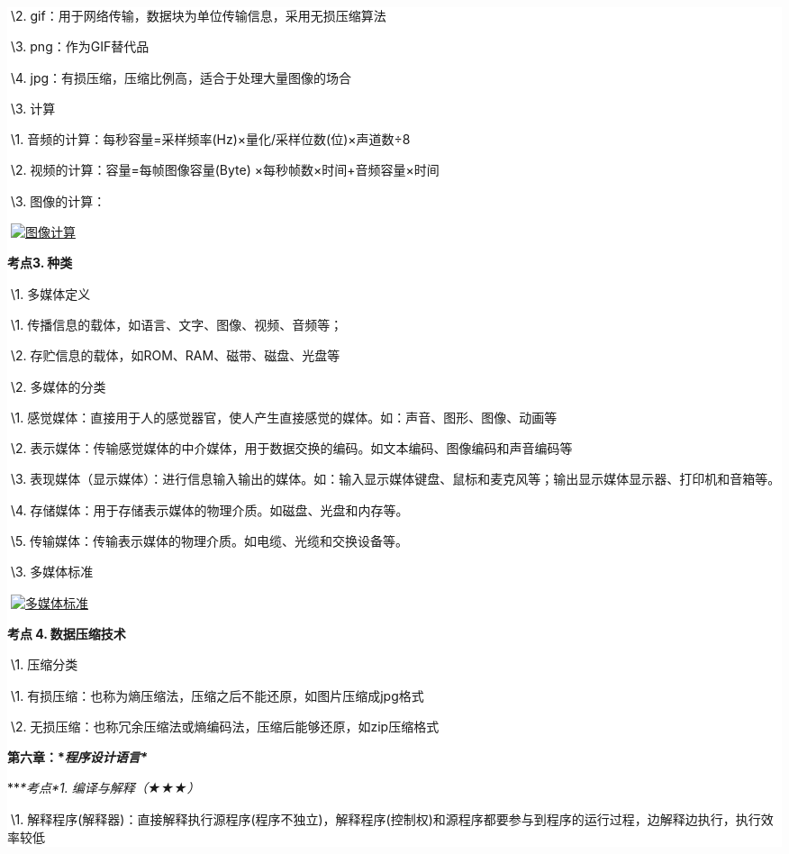 ​        \2. gif：用于网络传输，数据块为单位传输信息，采用无损压缩算法

​        \3. png：作为GIF替代品

​        \4. jpg：有损压缩，压缩比例高，适合于处理大量图像的场合

 

​      \3. 计算

​        \1. 音频的计算：每秒容量=采样频率(Hz)×量化/采样位数(位)×声道数÷8

​        \2. 视频的计算：容量=每帧图像容量(Byte) ×每秒帧数×时间+音频容量×时间

​        \3. 图像的计算：

​            [![图像计算](https://img2018.cnblogs.com/blog/1610676/201909/1610676-20190914183447998-1750344030.png)](https://img2018.cnblogs.com/blog/1610676/201909/1610676-20190914183447998-1750344030.png)

 

  **考点3. 种类**

​     \1. 多媒体定义

​        \1. 传播信息的载体，如语言、文字、图像、视频、音频等；

​        \2. 存贮信息的载体，如ROM、RAM、磁带、磁盘、光盘等

 

​     \2. 多媒体的分类

​        \1. 感觉媒体：直接用于人的感觉器官，使人产生直接感觉的媒体。如：声音、图形、图像、动画等

​        \2. 表示媒体：传输感觉媒体的中介媒体，用于数据交换的编码。如文本编码、图像编码和声音编码等

​        \3. 表现媒体（显示媒体）：进行信息输入输出的媒体。如：输入显示媒体键盘、鼠标和麦克风等；输出显示媒体显示器、打印机和音箱等。

​        \4. 存储媒体：用于存储表示媒体的物理介质。如磁盘、光盘和内存等。

​        \5. 传输媒体：传输表示媒体的物理介质。如电缆、光缆和交换设备等。

 

​     \3. 多媒体标准

​        [![多媒体标准](https://img2018.cnblogs.com/blog/1610676/201909/1610676-20190914190758932-482453379.png)](https://img2018.cnblogs.com/blog/1610676/201909/1610676-20190914190758932-482453379.png)

 

  **考点 4. 数据压缩技术**

​     \1. 压缩分类

​       \1. 有损压缩：也称为熵压缩法，压缩之后不能还原，如图片压缩成jpg格式

​       \2. 无损压缩：也称冗余压缩法或熵编码法，压缩后能够还原，如zip压缩格式

 

**第六章：\**程序设计语言\****

  ***\*考点\**1. 编译与解释（★★★）**

​      \1. 解释程序(解释器)：直接解释执行源程序(程序不独立)，解释程序(控制权)和源程序都要参与到程序的运行过程，边解释边执行，执行效率较低

